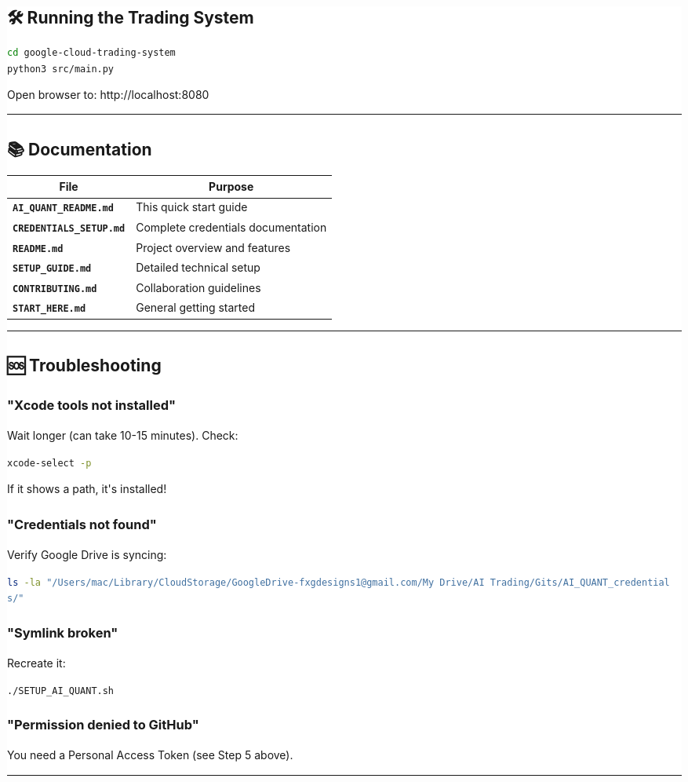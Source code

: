 ## 🛠️ Running the Trading System

```bash
cd google-cloud-trading-system
python3 src/main.py
```

Open browser to: http://localhost:8080

---

## 📚 Documentation

| File | Purpose |
|------|---------|
| **`AI_QUANT_README.md`** | This quick start guide |
| **`CREDENTIALS_SETUP.md`** | Complete credentials documentation |
| **`README.md`** | Project overview and features |
| **`SETUP_GUIDE.md`** | Detailed technical setup |
| **`CONTRIBUTING.md`** | Collaboration guidelines |
| **`START_HERE.md`** | General getting started |

---

## 🆘 Troubleshooting

### "Xcode tools not installed"
Wait longer (can take 10-15 minutes). Check:
```bash
xcode-select -p
```
If it shows a path, it's installed!

### "Credentials not found"
Verify Google Drive is syncing:
```bash
ls -la "/Users/mac/Library/CloudStorage/GoogleDrive-fxgdesigns1@gmail.com/My Drive/AI Trading/Gits/AI_QUANT_credentials/"
```

### "Symlink broken"
Recreate it:
```bash
./SETUP_AI_QUANT.sh
```

### "Permission denied to GitHub"
You need a Personal Access Token (see Step 5 above).

---